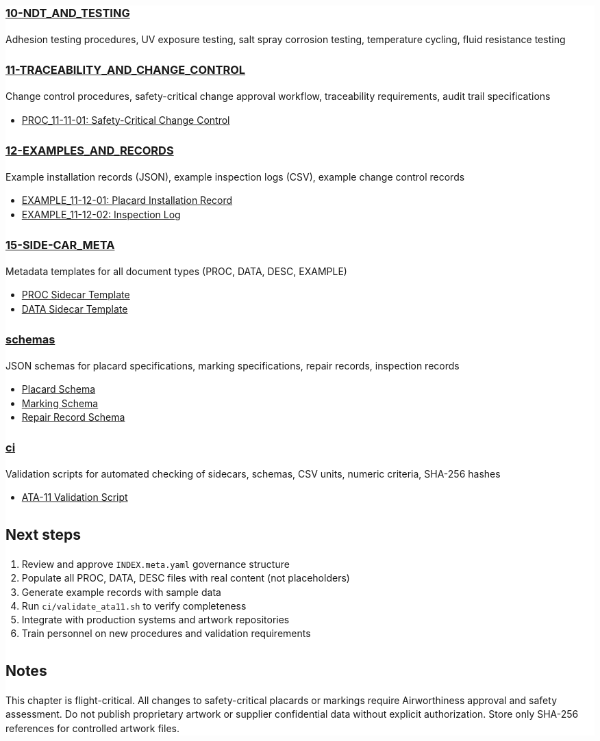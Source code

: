 ### [10-NDT_AND_TESTING](./10-NDT_AND_TESTING/)
Adhesion testing procedures, UV exposure testing, salt spray corrosion testing, temperature cycling, fluid resistance testing

### [11-TRACEABILITY_AND_CHANGE_CONTROL](./11-TRACEABILITY_AND_CHANGE_CONTROL/)
Change control procedures, safety-critical change approval workflow, traceability requirements, audit trail specifications
- [PROC_11-11-01: Safety-Critical Change Control](./11-TRACEABILITY_AND_CHANGE_CONTROL/PROC_11-11-01_Safety-Critical-Change-Control_rev1.0.0_20251030.md)

### [12-EXAMPLES_AND_RECORDS](./12-EXAMPLES_AND_RECORDS/)
Example installation records (JSON), example inspection logs (CSV), example change control records
- [EXAMPLE_11-12-01: Placard Installation Record](./12-EXAMPLES_AND_RECORDS/EXAMPLE_11-12-01_Placard-Installation-Record_rev1.0.0_20251030.json)
- [EXAMPLE_11-12-02: Inspection Log](./12-EXAMPLES_AND_RECORDS/EXAMPLE_11-12-02_Inspection-Log_rev1.0.0_20251030.csv)

### [15-SIDE-CAR_META](./15-SIDE-CAR_META/)
Metadata templates for all document types (PROC, DATA, DESC, EXAMPLE)
- [PROC Sidecar Template](./15-SIDE-CAR_META/templates/proc_sidecar_template.meta.yaml)
- [DATA Sidecar Template](./15-SIDE-CAR_META/templates/data_sidecar_template.meta.yaml)

### [schemas](./schemas/)
JSON schemas for placard specifications, marking specifications, repair records, inspection records
- [Placard Schema](./schemas/placard.schema.json)
- [Marking Schema](./schemas/marking.schema.json)
- [Repair Record Schema](./schemas/repair-record.schema.json)

### [ci](./ci/)
Validation scripts for automated checking of sidecars, schemas, CSV units, numeric criteria, SHA-256 hashes
- [ATA-11 Validation Script](./ci/validate_ata11.sh)

## Next steps
1. Review and approve `INDEX.meta.yaml` governance structure
2. Populate all PROC, DATA, DESC files with real content (not placeholders)
3. Generate example records with sample data
4. Run `ci/validate_ata11.sh` to verify completeness
5. Integrate with production systems and artwork repositories
6. Train personnel on new procedures and validation requirements

## Notes
This chapter is flight-critical. All changes to safety-critical placards or markings require Airworthiness approval and safety assessment. Do not publish proprietary artwork or supplier confidential data without explicit authorization. Store only SHA-256 references for controlled artwork files.

